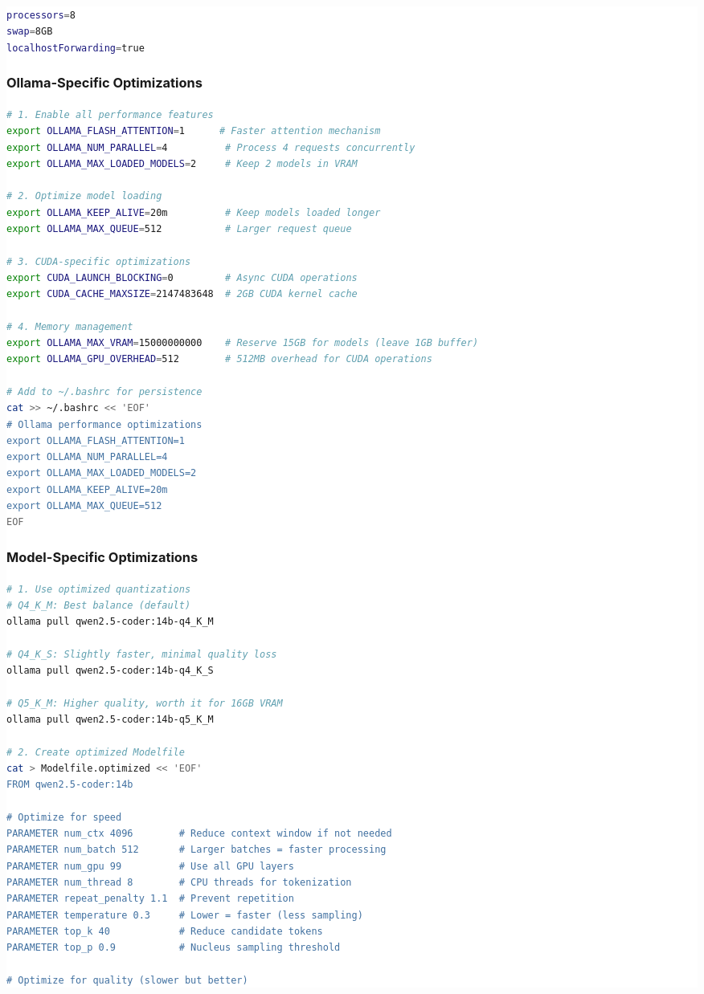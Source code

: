 ```bash
processors=8
swap=8GB
localhostForwarding=true
```

### Ollama-Specific Optimizations

```bash
# 1. Enable all performance features
export OLLAMA_FLASH_ATTENTION=1      # Faster attention mechanism
export OLLAMA_NUM_PARALLEL=4          # Process 4 requests concurrently
export OLLAMA_MAX_LOADED_MODELS=2     # Keep 2 models in VRAM

# 2. Optimize model loading
export OLLAMA_KEEP_ALIVE=20m          # Keep models loaded longer
export OLLAMA_MAX_QUEUE=512           # Larger request queue

# 3. CUDA-specific optimizations
export CUDA_LAUNCH_BLOCKING=0         # Async CUDA operations
export CUDA_CACHE_MAXSIZE=2147483648  # 2GB CUDA kernel cache

# 4. Memory management
export OLLAMA_MAX_VRAM=15000000000    # Reserve 15GB for models (leave 1GB buffer)
export OLLAMA_GPU_OVERHEAD=512        # 512MB overhead for CUDA operations

# Add to ~/.bashrc for persistence
cat >> ~/.bashrc << 'EOF'
# Ollama performance optimizations
export OLLAMA_FLASH_ATTENTION=1
export OLLAMA_NUM_PARALLEL=4
export OLLAMA_MAX_LOADED_MODELS=2
export OLLAMA_KEEP_ALIVE=20m
export OLLAMA_MAX_QUEUE=512
EOF
```

### Model-Specific Optimizations

```bash
# 1. Use optimized quantizations
# Q4_K_M: Best balance (default)
ollama pull qwen2.5-coder:14b-q4_K_M

# Q4_K_S: Slightly faster, minimal quality loss
ollama pull qwen2.5-coder:14b-q4_K_S

# Q5_K_M: Higher quality, worth it for 16GB VRAM
ollama pull qwen2.5-coder:14b-q5_K_M

# 2. Create optimized Modelfile
cat > Modelfile.optimized << 'EOF'
FROM qwen2.5-coder:14b

# Optimize for speed
PARAMETER num_ctx 4096        # Reduce context window if not needed
PARAMETER num_batch 512       # Larger batches = faster processing
PARAMETER num_gpu 99          # Use all GPU layers
PARAMETER num_thread 8        # CPU threads for tokenization
PARAMETER repeat_penalty 1.1  # Prevent repetition
PARAMETER temperature 0.3     # Lower = faster (less sampling)
PARAMETER top_k 40            # Reduce candidate tokens
PARAMETER top_p 0.9           # Nucleus sampling threshold

# Optimize for quality (slower but better)
```